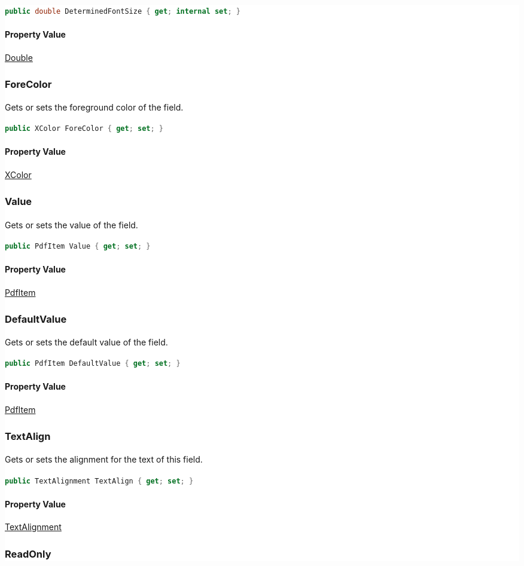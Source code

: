 ```csharp
public double DeterminedFontSize { get; internal set; }
```

#### Property Value

[Double](https://docs.microsoft.com/en-us/dotnet/api/system.double)<br>

### **ForeColor**

Gets or sets the foreground color of the field.

```csharp
public XColor ForeColor { get; set; }
```

#### Property Value

[XColor](./pdfsharp.drawing.xcolor)<br>

### **Value**

Gets or sets the value of the field.

```csharp
public PdfItem Value { get; set; }
```

#### Property Value

[PdfItem](./pdfsharp.pdf.pdfitem)<br>

### **DefaultValue**

Gets or sets the default value of the field.

```csharp
public PdfItem DefaultValue { get; set; }
```

#### Property Value

[PdfItem](./pdfsharp.pdf.pdfitem)<br>

### **TextAlign**

Gets or sets the alignment for the text of this field.

```csharp
public TextAlignment TextAlign { get; set; }
```

#### Property Value

[TextAlignment](./pdfsharp.pdf.acroforms.textalignment)<br>

### **ReadOnly**
